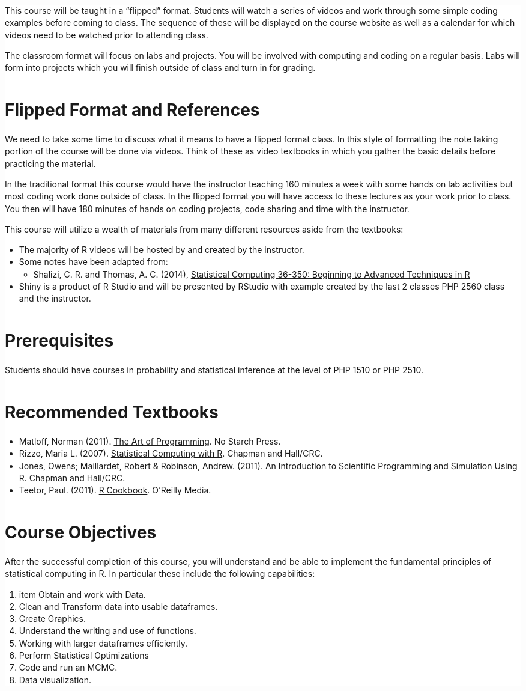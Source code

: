<p>This course will be taught in a “flipped” format. Students will watch a series of videos and work through some simple coding examples before coming to class. The sequence of these will be displayed on the course website as well as a calendar for which videos need to be watched prior to attending class.</p>
<p>The classroom format will focus on labs and projects. You will be involved with computing and coding on a regular basis. Labs will form into projects which you will finish outside of class and turn in for grading.</p>
</div>
<div id="flipped-format-and-references" class="section level1">
<h1>Flipped Format and References</h1>
<p>We need to take some time to discuss what it means to have a flipped format class. In this style of formatting the note taking portion of the course will be done via videos. Think of these as video textbooks in which you gather the basic details before practicing the material.</p>
<p>In the traditional format this course would have the instructor teaching 160 minutes a week with some hands on lab activities but most coding work done outside of class. In the flipped format you will have access to these lectures as your work prior to class. You then will have 180 minutes of hands on coding projects, code sharing and time with the instructor.</p>
<p>This course will utilize a wealth of materials from many different resources aside from the textbooks:</p>
<ul>
<li>The majority of R videos will be hosted by  and created by the instructor.</li>
<li>Some notes have been adapted from:
<ul>
<li>Shalizi, C. R. and Thomas, A. C. (2014), <a href="http://www.stat.cmu.edu/~cshalizi/statcomp/14">Statistical Computing 36-350: Beginning to Advanced Techniques in R</a></li>
</ul></li>
<li>Shiny is a product of R Studio and will be presented by RStudio with example created by the last 2 classes PHP 2560 class and the instructor.</li>
</ul>
</div>
<div id="prerequisites" class="section level1">
<h1>Prerequisites</h1>
<p>Students should have courses in probability and statistical inference at the level of PHP 1510 or PHP 2510.</p>
</div>
<div id="recommended-textbooks" class="section level1">
<h1>Recommended Textbooks</h1>
<ul>
<li>Matloff, Norman (2011). <a href="https://www.nostarch.com/artofr.htm">The Art of Programming</a>. No Starch Press.</li>
<li>Rizzo, Maria L. (2007). <a href="https://www.crcpress.com/Statistical-Computing-with-R/Rizzo/9781584885450">Statistical Computing with R</a>. Chapman and Hall/CRC.</li>
<li>Jones, Owens; Maillardet, Robert &amp; Robinson, Andrew. (2011). <a href="https://www.crcpress.com/Introduction-to-Scientific-Programming-and-Simulation-Using-R-Second-Edition/Jones-Maillardet-Robinson/9781466569997">An Introduction to Scientific Programming and Simulation Using R</a>. Chapman and Hall/CRC.</li>
<li>Teetor, Paul. (2011). <a href="http://shop.oreilly.com/product/9780596809164.do">R Cookbook</a>. O’Reilly Media.</li>
</ul>
</div>
<div id="course-objectives" class="section level1">
<h1>Course Objectives</h1>
<p>After the successful completion of this course, you will understand and be able to implement the fundamental principles of statistical computing in R. In particular these include the following capabilities:</p>
<ol style="list-style-type: decimal">
<li>item Obtain and work with Data.</li>
<li>Clean and Transform data into usable dataframes.</li>
<li>Create Graphics.</li>
<li>Understand the writing and use of functions.</li>
<li>Working with larger dataframes efficiently.</li>
<li>Perform Statistical Optimizations</li>
<li>Code and run an MCMC.</li>
<li>Data visualization.</li>